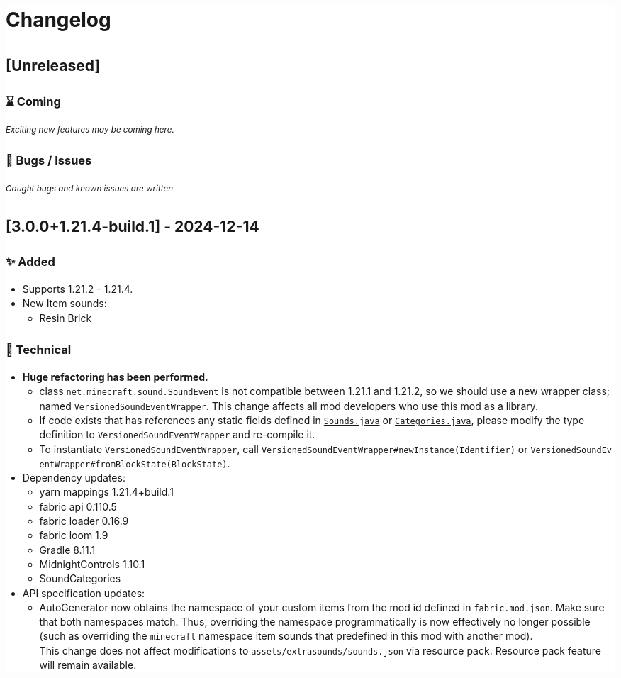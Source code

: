# Changelog

## [Unreleased]
### ⌛ Coming

<small>_Exciting new features may be coming here._</small>

### 💭 Bugs / Issues

<small>_Caught bugs and known issues are written._</small>

## [3.0.0+1.21.4-build.1] - 2024-12-14
### ✨ Added

* Supports 1.21.2 - 1.21.4.
* New Item sounds:
  - Resin Brick

### 👷 Technical

* **Huge refactoring has been performed.**
  - class `net.minecraft.sound.SoundEvent` is not compatible between 1.21.1 and 1.21.2,
    so we should use a new wrapper class; named [`VersionedSoundEventWrapper`](./logics/src/main/java/dev/stashy/extrasounds/logics/runtime/VersionedSoundEventWrapper.java).
    This change affects all mod developers who use this mod as a library.
  - If code exists that has references any static fields defined in [`Sounds.java`](./logics/src/main/java/dev/stashy/extrasounds/sounds/Categories.java)
    or [`Categories.java`](logics/src/main/java/dev/stashy/extrasounds/sounds/Categories.java),
    please modify the type definition to `VersionedSoundEventWrapper` and re-compile it.
  - To instantiate `VersionedSoundEventWrapper`, call `VersionedSoundEventWrapper#newInstance(Identifier)`
    or `VersionedSoundEventWrapper#fromBlockState(BlockState)`.
* Dependency updates:
  - yarn mappings 1.21.4+build.1
  - fabric api 0.110.5
  - fabric loader 0.16.9
  - fabric loom 1.9
  - Gradle 8.11.1
  - MidnightControls 1.10.1
  - SoundCategories
* API specification updates:
  - AutoGenerator now obtains the namespace of your custom items
    from the mod id defined in `fabric.mod.json`.
    Make sure that both namespaces match.
    Thus, overriding the namespace programmatically is now effectively no longer possible
    (such as overriding the `minecraft` namespace item sounds that
    predefined in this mod with another mod).<br>
    This change does not affect modifications to `assets/extrasounds/sounds.json` via resource pack.
    Resource pack feature will remain available.
